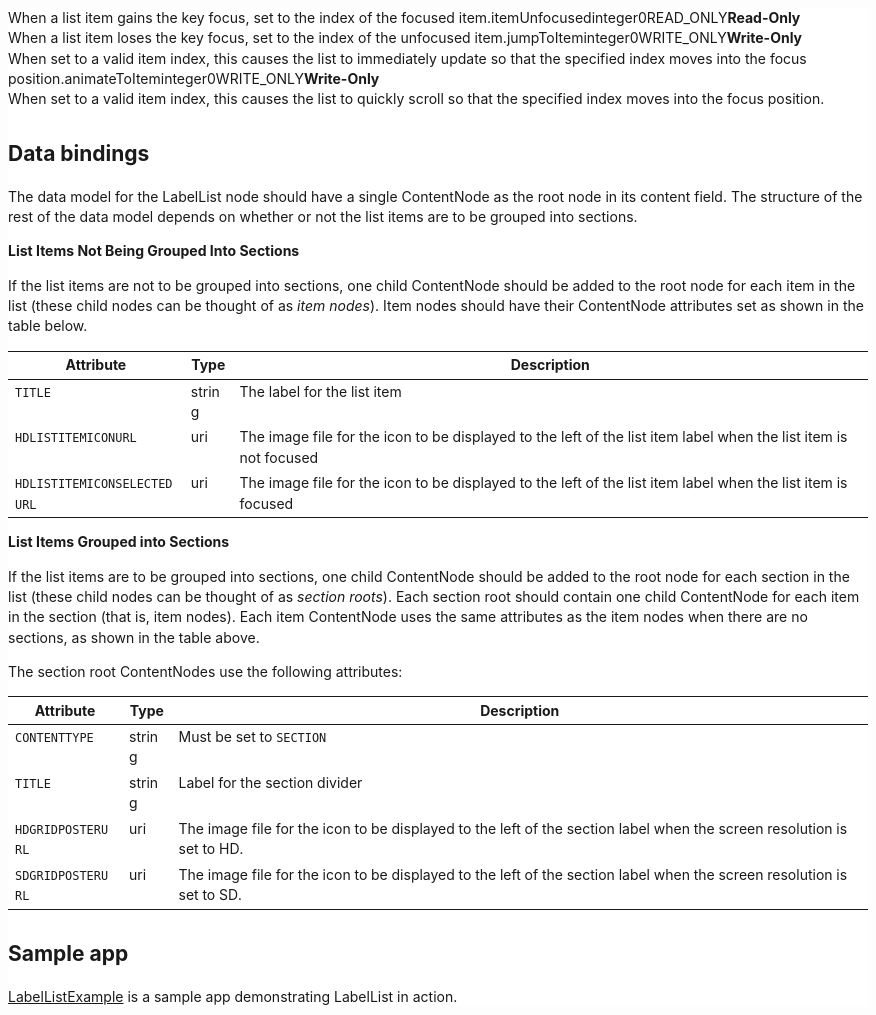 When a list item gains the key focus, set to the index of the focused item.itemUnfocusedinteger0READ\_ONLY**Read-Only**  
When a list item loses the key focus, set to the index of the unfocused item.jumpToIteminteger0WRITE\_ONLY**Write-Only**  
When set to a valid item index, this causes the list to immediately update so that the specified index moves into the focus position.animateToIteminteger0WRITE\_ONLY**Write-Only**  
When set to a valid item index, this causes the list to quickly scroll so that the specified index moves into the focus position.

Data bindings
-------------

The data model for the LabelList node should have a single ContentNode as the root node in its content field. The structure of the rest of the data model depends on whether or not the list items are to be grouped into sections.

**List Items Not Being Grouped Into Sections**

If the list items are not to be grouped into sections, one child ContentNode should be added to the root node for each item in the list (these child nodes can be thought of as _item nodes_). Item nodes should have their ContentNode attributes set as shown in the table below.

| Attribute | Type | Description |
| --- | --- | --- |
| `TITLE` | string | The label for the list item |
| `HDLISTITEMICONURL` | uri | The image file for the icon to be displayed to the left of the list item label when the list item is not focused |
| `HDLISTITEMICONSELECTEDURL` | uri | The image file for the icon to be displayed to the left of the list item label when the list item is focused |

**List Items Grouped into Sections**

If the list items are to be grouped into sections, one child ContentNode should be added to the root node for each section in the list (these child nodes can be thought of as _section roots_). Each section root should contain one child ContentNode for each item in the section (that is, item nodes). Each item ContentNode uses the same attributes as the item nodes when there are no sections, as shown in the table above.

The section root ContentNodes use the following attributes:

| Attribute | Type | Description |
| --- | --- | --- |
| `CONTENTTYPE` | string | Must be set to `SECTION` |
| `TITLE` | string | Label for the section divider |
| `HDGRIDPOSTERURL` | uri | The image file for the icon to be displayed to the left of the section label when the screen resolution is set to HD. |
| `SDGRIDPOSTERURL` | uri | The image file for the icon to be displayed to the left of the section label when the screen resolution is set to SD. |

Sample app
----------

[LabelListExample](https://github.com/rokudev/samples/tree/master/ux%20components/lists%20and%20grids/LabelListExample) is a sample app demonstrating LabelList in action.
